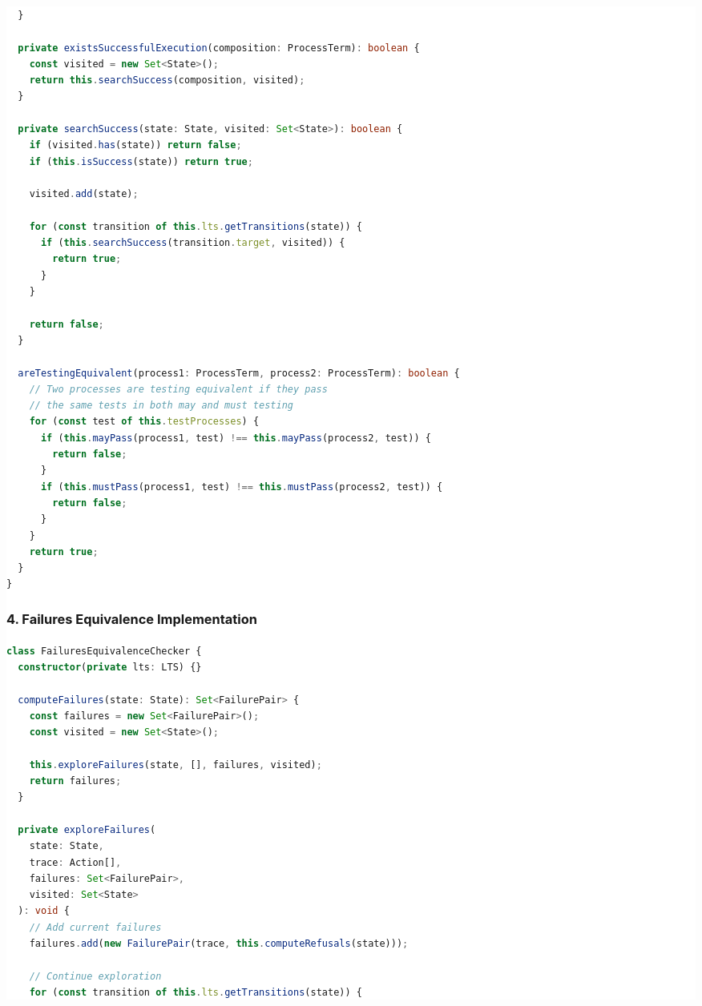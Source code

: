 ```typescript
  }

  private existsSuccessfulExecution(composition: ProcessTerm): boolean {
    const visited = new Set<State>();
    return this.searchSuccess(composition, visited);
  }

  private searchSuccess(state: State, visited: Set<State>): boolean {
    if (visited.has(state)) return false;
    if (this.isSuccess(state)) return true;

    visited.add(state);

    for (const transition of this.lts.getTransitions(state)) {
      if (this.searchSuccess(transition.target, visited)) {
        return true;
      }
    }

    return false;
  }

  areTestingEquivalent(process1: ProcessTerm, process2: ProcessTerm): boolean {
    // Two processes are testing equivalent if they pass
    // the same tests in both may and must testing
    for (const test of this.testProcesses) {
      if (this.mayPass(process1, test) !== this.mayPass(process2, test)) {
        return false;
      }
      if (this.mustPass(process1, test) !== this.mustPass(process2, test)) {
        return false;
      }
    }
    return true;
  }
}
```

### 4. Failures Equivalence Implementation

```typescript
class FailuresEquivalenceChecker {
  constructor(private lts: LTS) {}

  computeFailures(state: State): Set<FailurePair> {
    const failures = new Set<FailurePair>();
    const visited = new Set<State>();

    this.exploreFailures(state, [], failures, visited);
    return failures;
  }

  private exploreFailures(
    state: State,
    trace: Action[],
    failures: Set<FailurePair>,
    visited: Set<State>
  ): void {
    // Add current failures
    failures.add(new FailurePair(trace, this.computeRefusals(state)));

    // Continue exploration
    for (const transition of this.lts.getTransitions(state)) {
```